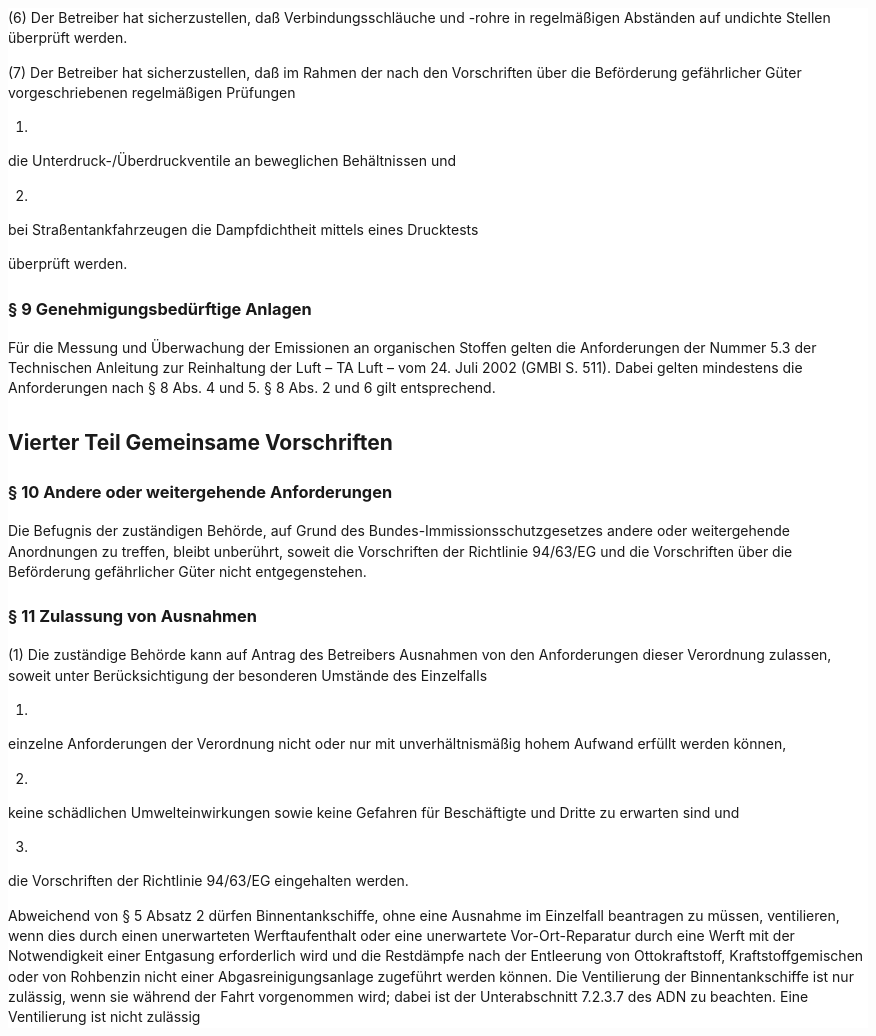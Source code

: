 (6) Der Betreiber hat sicherzustellen, daß Verbindungsschläuche und -rohre in regelmäßigen Abständen auf undichte Stellen überprüft werden.

(7) Der Betreiber hat sicherzustellen, daß im Rahmen der nach den Vorschriften über die Beförderung gefährlicher Güter vorgeschriebenen regelmäßigen Prüfungen

1.  
die Unterdruck-/Überdruckventile an beweglichen Behältnissen und

2.  
bei Straßentankfahrzeugen die Dampfdichtheit mittels eines Drucktests

überprüft werden.

### § 9 Genehmigungsbedürftige Anlagen

Für die Messung und Überwachung der Emissionen an organischen Stoffen gelten die Anforderungen der Nummer 5.3 der Technischen Anleitung zur Reinhaltung der Luft – TA Luft – vom 24. Juli 2002 (GMBl S. 511). Dabei gelten mindestens die Anforderungen nach § 8 Abs. 4 und 5. § 8 Abs. 2 und 6 gilt entsprechend.

Vierter Teil Gemeinsame Vorschriften
------------------------------------

### 

### § 10 Andere oder weitergehende Anforderungen

Die Befugnis der zuständigen Behörde, auf Grund des Bundes-Immissionsschutzgesetzes andere oder weitergehende Anordnungen zu treffen, bleibt unberührt, soweit die Vorschriften der Richtlinie 94/63/EG und die Vorschriften über die Beförderung gefährlicher Güter nicht entgegenstehen.

### § 11 Zulassung von Ausnahmen

(1) Die zuständige Behörde kann auf Antrag des Betreibers Ausnahmen von den Anforderungen dieser Verordnung zulassen, soweit unter Berücksichtigung der besonderen Umstände des Einzelfalls

1.  
einzelne Anforderungen der Verordnung nicht oder nur mit unverhältnismäßig hohem Aufwand erfüllt werden können,

2.  
keine schädlichen Umwelteinwirkungen sowie keine Gefahren für Beschäftigte und Dritte zu erwarten sind und

3.  
die Vorschriften der Richtlinie 94/63/EG eingehalten werden.

Abweichend von § 5 Absatz 2 dürfen Binnentankschiffe, ohne eine Ausnahme im Einzelfall beantragen zu müssen, ventilieren, wenn dies durch einen unerwarteten Werftaufenthalt oder eine unerwartete Vor-Ort-Reparatur durch eine Werft mit der Notwendigkeit einer Entgasung erforderlich wird und die Restdämpfe nach der Entleerung von Ottokraftstoff, Kraftstoffgemischen oder von Rohbenzin nicht einer Abgasreinigungsanlage zugeführt werden können. Die Ventilierung der Binnentankschiffe ist nur zulässig, wenn sie während der Fahrt vorgenommen wird; dabei ist der Unterabschnitt 7.2.3.7 des ADN zu beachten. Eine Ventilierung ist nicht zulässig
